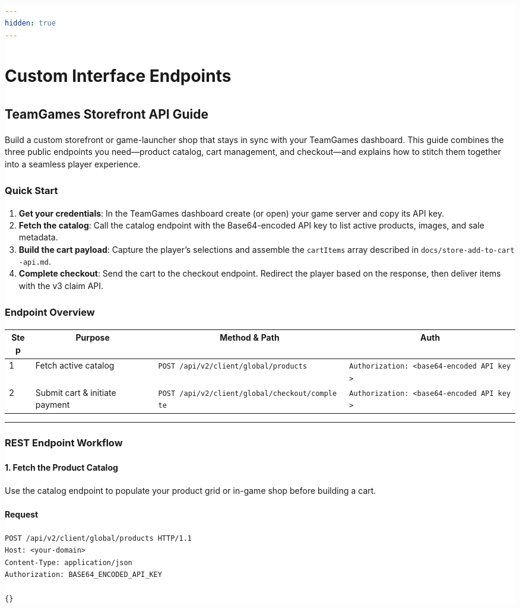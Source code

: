 ```yaml
---
hidden: true
---
```


# Custom Interface Endpoints

## TeamGames Storefront API Guide

Build a custom storefront or game-launcher shop that stays in sync with your TeamGames dashboard. This guide combines the three public endpoints you need—product catalog, cart management, and checkout—and explains how to stitch them together into a seamless player experience.

### Quick Start

1. **Get your credentials**: In the TeamGames dashboard create (or open) your game server and copy its API key.
2. **Fetch the catalog**: Call the catalog endpoint with the Base64-encoded API key to list active products, images, and sale metadata.
3. **Build the cart payload**: Capture the player’s selections and assemble the `cartItems` array described in `docs/store-add-to-cart-api.md`.
4. **Complete checkout**: Send the cart to the checkout endpoint. Redirect the player based on the response, then deliver items with the v3 claim API.

### Endpoint Overview

| Step | Purpose                        | Method & Path                                  | Auth                                      |
| ---- | ------------------------------ | ---------------------------------------------- | ----------------------------------------- |
| 1    | Fetch active catalog           | `POST /api/v2/client/global/products`          | `Authorization: <base64-encoded API key>` |
| 2    | Submit cart & initiate payment | `POST /api/v2/client/global/checkout/complete` | `Authorization: <base64-encoded API key>` |

***

### REST Endpoint Workflow

#### 1. Fetch the Product Catalog

Use the catalog endpoint to populate your product grid or in-game shop before building a cart.

#### Request

```http
POST /api/v2/client/global/products HTTP/1.1
Host: <your-domain>
Content-Type: application/json
Authorization: BASE64_ENCODED_API_KEY

{}
```
